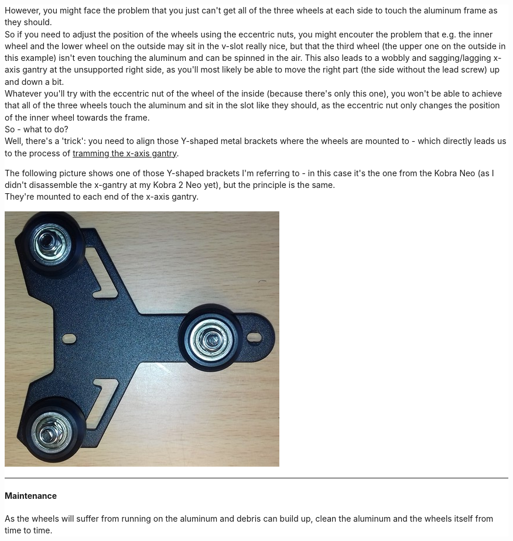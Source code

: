 However, you might face the problem that you just can't get all of the three wheels at each side to touch the aluminum frame as they should.  
So if you need to adjust the position of the wheels using the eccentric nuts, you might encouter the problem that e.g. the inner wheel and the lower wheel on the outside may sit in the v-slot really nice, but that the third wheel (the upper one on the outside in this example) isn't even touching the aluminum and can be spinned in the air. This also leads to a wobbly and sagging/lagging x-axis gantry at the unsupported right side, as you'll most likely be able to move the right part (the side without the lead screw) up and down a bit.   
Whatever you'll try with the eccentric nut of the wheel of the inside (because there's only this one), you won't be able to achieve that all of the three wheels touch the aluminum and sit in the slot like they should, as the eccentric nut only changes the position of the inner wheel towards the frame.  
So - what to do?  
Well, there's a 'trick': you need to align those Y-shaped metal brackets where the wheels are mounted to - which directly leads us to the process of [tramming the x-axis gantry](#tramming-the-x-axis-gantry).   

The following picture shows one of those Y-shaped brackets I'm referring to - in this case it's the one from the Kobra Neo (as I didn't disassemble the x-gantry at my Kobra 2 Neo yet), but the principle is the same.  
They're mounted to each end of the x-axis gantry.  

![Y-shaped bracket](../assets/images/axes_Y-bracket_web.jpg)  


---
  
#### Maintenance  

As the wheels will suffer from running on the aluminum and debris can build up, clean the aluminum and the wheels itself from time to time. 

